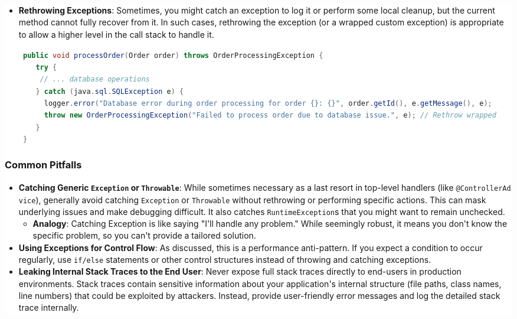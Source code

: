 - **Rethrowing Exceptions**: Sometimes, you might catch an exception to log it or perform some local cleanup, but the current method cannot fully recover from it. In such cases, rethrowing the exception (or a wrapped custom exception) is appropriate to allow a higher level in the call stack to handle it.
   ```java
    public void processOrder(Order order) throws OrderProcessingException {
       try {
        // ... database operations
       } catch (java.sql.SQLException e) {
         logger.error("Database error during order processing for order {}: {}", order.getId(), e.getMessage(), e);
         throw new OrderProcessingException("Failed to process order due to database issue.", e); // Rethrow wrapped
       }
    }
    ```

### Common Pitfalls
- **Catching Generic `Exception` or `Throwable`**: While sometimes necessary as a last resort in top-level handlers (like `@ControllerAdvice`), generally avoid catching `Exception` or `Throwable` without rethrowing or performing specific actions. This can mask underlying issues and make debugging difficult. It also catches `RuntimeException`s that you might want to remain unchecked.
  - **Analogy**: Catching Exception is like saying "I'll handle any problem." While seemingly robust, it means you don't know the specific problem, so you can't provide a tailored solution.
- **Using Exceptions for Control Flow**: As discussed, this is a performance anti-pattern. If you expect a condition to occur regularly, use `if/else` statements or other control structures instead of throwing and catching exceptions.
- **Leaking Internal Stack Traces to the End User**: Never expose full stack traces directly to end-users in production environments. Stack traces contain sensitive information about your application's internal structure (file paths, class names, line numbers) that could be exploited by attackers. Instead, provide user-friendly error messages and log the detailed stack trace internally.
